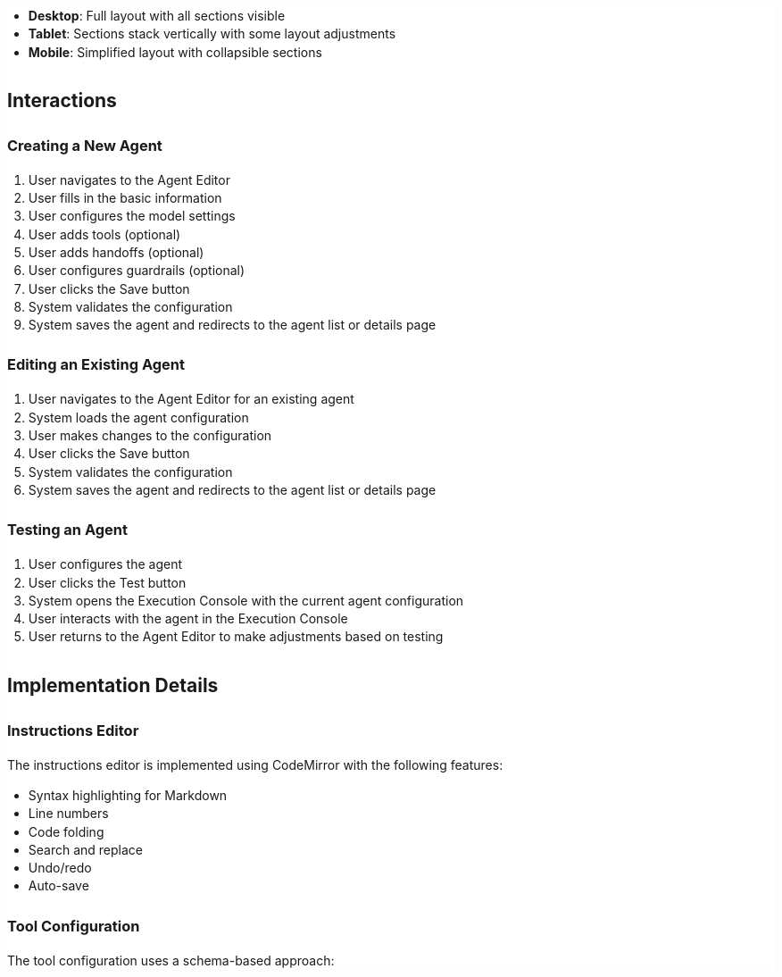 - **Desktop**: Full layout with all sections visible
- **Tablet**: Sections stack vertically with some layout adjustments
- **Mobile**: Simplified layout with collapsible sections

## Interactions

### Creating a New Agent

1. User navigates to the Agent Editor
2. User fills in the basic information
3. User configures the model settings
4. User adds tools (optional)
5. User adds handoffs (optional)
6. User configures guardrails (optional)
7. User clicks the Save button
8. System validates the configuration
9. System saves the agent and redirects to the agent list or details page

### Editing an Existing Agent

1. User navigates to the Agent Editor for an existing agent
2. System loads the agent configuration
3. User makes changes to the configuration
4. User clicks the Save button
5. System validates the configuration
6. System saves the agent and redirects to the agent list or details page

### Testing an Agent

1. User configures the agent
2. User clicks the Test button
3. System opens the Execution Console with the current agent configuration
4. User interacts with the agent in the Execution Console
5. User returns to the Agent Editor to make adjustments based on testing

## Implementation Details

### Instructions Editor

The instructions editor is implemented using CodeMirror with the following features:

- Syntax highlighting for Markdown
- Line numbers
- Code folding
- Search and replace
- Undo/redo
- Auto-save

### Tool Configuration

The tool configuration uses a schema-based approach:
